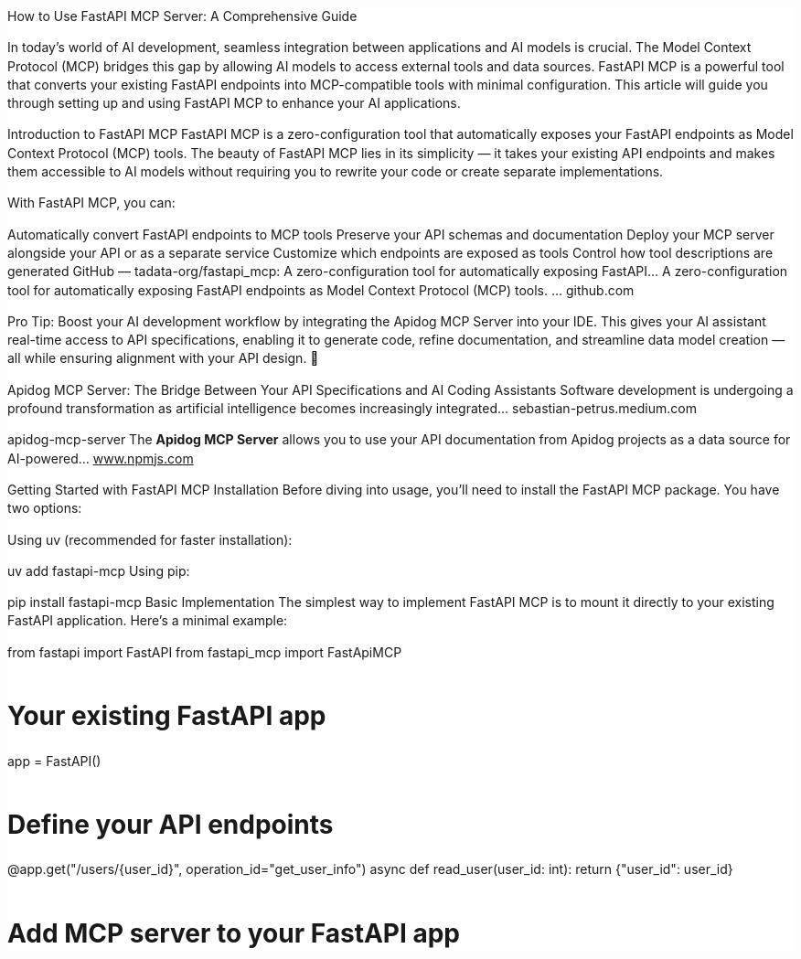 How to Use FastAPI MCP Server: A Comprehensive Guide

In today’s world of AI development, seamless integration between applications and AI models is crucial. The Model Context Protocol (MCP) bridges this gap by allowing AI models to access external tools and data sources. FastAPI MCP is a powerful tool that converts your existing FastAPI endpoints into MCP-compatible tools with minimal configuration. This article will guide you through setting up and using FastAPI MCP to enhance your AI applications.

Introduction to FastAPI MCP
FastAPI MCP is a zero-configuration tool that automatically exposes your FastAPI endpoints as Model Context Protocol (MCP) tools. The beauty of FastAPI MCP lies in its simplicity — it takes your existing API endpoints and makes them accessible to AI models without requiring you to rewrite your code or create separate implementations.

With FastAPI MCP, you can:

Automatically convert FastAPI endpoints to MCP tools
Preserve your API schemas and documentation
Deploy your MCP server alongside your API or as a separate service
Customize which endpoints are exposed as tools
Control how tool descriptions are generated
GitHub — tadata-org/fastapi_mcp: A zero-configuration tool for automatically exposing FastAPI…
A zero-configuration tool for automatically exposing FastAPI endpoints as Model Context Protocol (MCP) tools. …
github.com

Pro Tip: Boost your AI development workflow by integrating the Apidog MCP Server into your IDE. This gives your AI assistant real-time access to API specifications, enabling it to generate code, refine documentation, and streamline data model creation — all while ensuring alignment with your API design. 🚀

Apidog MCP Server: The Bridge Between Your API Specifications and AI Coding Assistants
Software development is undergoing a profound transformation as artificial intelligence becomes increasingly integrated…
sebastian-petrus.medium.com

apidog-mcp-server
The **Apidog MCP Server** allows you to use your API documentation from Apidog projects as a data source for AI-powered…
www.npmjs.com

Getting Started with FastAPI MCP
Installation
Before diving into usage, you’ll need to install the FastAPI MCP package. You have two options:

Using uv (recommended for faster installation):

uv add fastapi-mcp
Using pip:

pip install fastapi-mcp
Basic Implementation
The simplest way to implement FastAPI MCP is to mount it directly to your existing FastAPI application. Here’s a minimal example:

from fastapi import FastAPI
from fastapi_mcp import FastApiMCP
# Your existing FastAPI app
app = FastAPI()
# Define your API endpoints
@app.get("/users/{user_id}", operation_id="get_user_info")
async def read_user(user_id: int):
    return {"user_id": user_id}
# Add MCP server to your FastAPI app